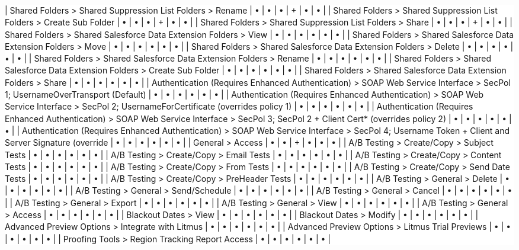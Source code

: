 | Shared Folders > Shared Suppression List Folders > Rename | • | • | • | + | • | • |
| Shared Folders > Shared Suppression List Folders > Create Sub Folder | • | • | • | + | • | • |
| Shared Folders > Shared Suppression List Folders > Share | • | • | • | + | • | • |
| Shared Folders > Shared Salesforce Data Extension Folders > View | • | • | • | • | • | • |
| Shared Folders > Shared Salesforce Data Extension Folders > Move | • | • | • | • | • | • |
| Shared Folders > Shared Salesforce Data Extension Folders > Delete | • | • | • | • | • | • |
| Shared Folders > Shared Salesforce Data Extension Folders > Rename | • | • | • | • | • | • |
| Shared Folders > Shared Salesforce Data Extension Folders > Create Sub Folder | • | • | • | • | • | • |
| Shared Folders > Shared Salesforce Data Extension Folders > Share | • | • | • | • | • | • |
| Authentication (Requires Enhanced Authentication) > SOAP Web Service Interface > SecPol 1; UsernameOverTransport (Default) | • | • | • | • | • | • |
| Authentication (Requires Enhanced Authentication) > SOAP Web Service Interface > SecPol 2; UsernameForCertificate (overrides policy 1) | • | • | • | • | • | • |
| Authentication (Requires Enhanced Authentication) > SOAP Web Service Interface > SecPol 3; SecPol 2 + Client Cert* (overrides policy 2) | • | • | • | • | • | • |
| Authentication (Requires Enhanced Authentication) > SOAP Web Service Interface > SecPol 4; Username Token + Client and Server Signature (override | • | • | • | • | • | • |
| General > Access | • | • | + | • | • | • |
| A/B Testing > Create/Copy > Subject Tests | • | • | • | • | • | • |
| A/B Testing > Create/Copy > Email Tests | • | • | • | • | • | • |
| A/B Testing > Create/Copy > Content Tests | • | • | • | • | • | • |
| A/B Testing > Create/Copy > From Tests | • | • | • | • | • | • |
| A/B Testing > Create/Copy > Send Date Tests | • | • | • | • | • | • |
| A/B Testing > Create/Copy > PreHeader Tests | • | • | • | • | • | • |
| A/B Testing > General > Delete | • | • | • | • | • | • |
| A/B Testing > General > Send/Schedule | • | • | • | • | • | • |
| A/B Testing > General > Cancel | • | • | • | • | • | • |
| A/B Testing > General > Export | • | • | • | • | • | • |
| A/B Testing > General > View | • | • | • | • | • | • |
| A/B Testing > General > Access | • | • | • | • | • | • |
| Blackout Dates > View | • | • | • | • | • | • |
| Blackout Dates > Modify | • | • | • | • | • | • |
| Advanced Preview Options > Integrate with Litmus | • | • | • | • | • | • |
| Advanced Preview Options > Litmus Trial Previews | • | • | • | • | • | • |
| Proofing Tools > Region Tracking Report Access | • | • | • | • | • | • |
